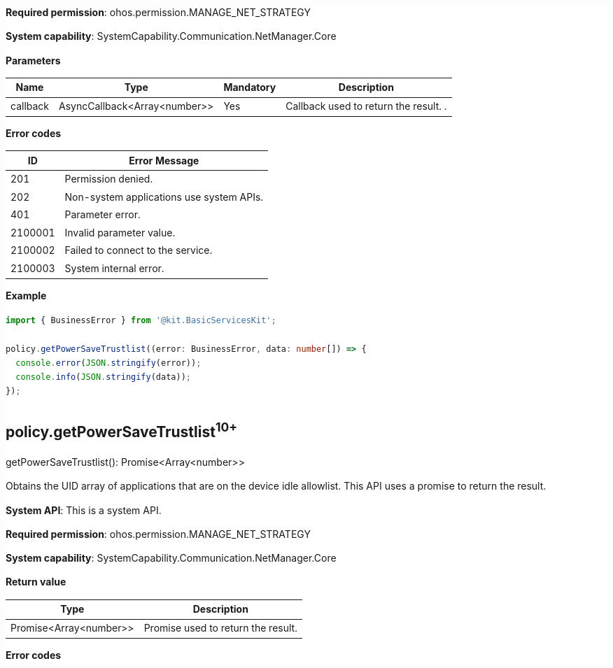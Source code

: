 **Required permission**: ohos.permission.MANAGE_NET_STRATEGY

**System capability**: SystemCapability.Communication.NetManager.Core

**Parameters**

| Name  | Type                          | Mandatory| Description                    |
| -------- | ------------------------------ | ---- | ------------------------ |
| callback | AsyncCallback\<Array\<number>> | Yes  | Callback used to return the result.  .|

**Error codes**

| ID| Error Message                                    |
| --------- | -------------------------------------------- |
| 201       | Permission denied.                           |
| 202       | Non-system applications use system APIs.     |
| 401       | Parameter error.                             |
| 2100001   | Invalid parameter value.                     |
| 2100002   | Failed to connect to the service.            |
| 2100003   | System internal error.                       |

**Example**

```ts
import { BusinessError } from '@kit.BasicServicesKit';

policy.getPowerSaveTrustlist((error: BusinessError, data: number[]) => {
  console.error(JSON.stringify(error));
  console.info(JSON.stringify(data));
});
```

## policy.getPowerSaveTrustlist<sup>10+</sup>

getPowerSaveTrustlist(): Promise\<Array\<number>>

Obtains the UID array of applications that are on the device idle allowlist. This API uses a promise to return the result.

**System API**: This is a system API.

**Required permission**: ohos.permission.MANAGE_NET_STRATEGY

**System capability**: SystemCapability.Communication.NetManager.Core

**Return value**

| Type                    | Description                         |
| ------------------------ | ----------------------------- |
| Promise\<Array\<number>> | Promise used to return the result.|

**Error codes**

